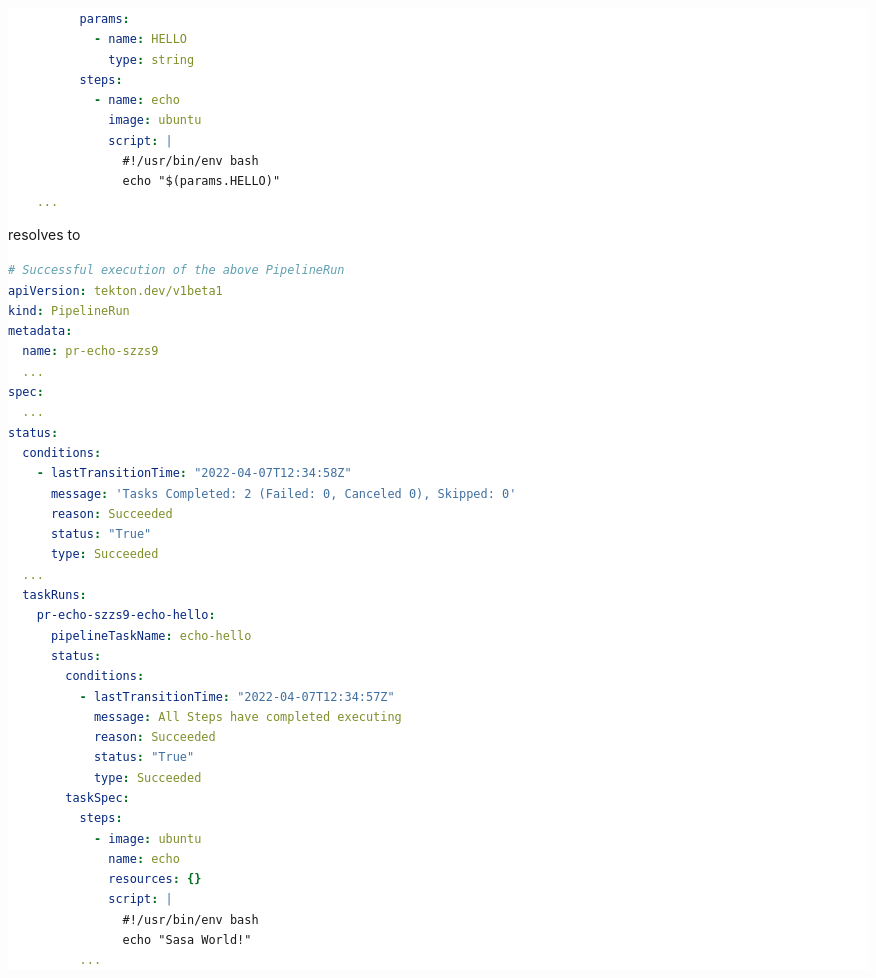 ```yaml
          params:
            - name: HELLO
              type: string
          steps:
            - name: echo
              image: ubuntu
              script: |
                #!/usr/bin/env bash
                echo "$(params.HELLO)"
    ...
```

resolves to

```yaml
# Successful execution of the above PipelineRun
apiVersion: tekton.dev/v1beta1
kind: PipelineRun
metadata:
  name: pr-echo-szzs9
  ...
spec:
  ...
status:
  conditions:
    - lastTransitionTime: "2022-04-07T12:34:58Z"
      message: 'Tasks Completed: 2 (Failed: 0, Canceled 0), Skipped: 0'
      reason: Succeeded
      status: "True"
      type: Succeeded
  ...
  taskRuns:
    pr-echo-szzs9-echo-hello:
      pipelineTaskName: echo-hello
      status:
        conditions:
          - lastTransitionTime: "2022-04-07T12:34:57Z"
            message: All Steps have completed executing
            reason: Succeeded
            status: "True"
            type: Succeeded
        taskSpec:
          steps:
            - image: ubuntu
              name: echo
              resources: {}
              script: |
                #!/usr/bin/env bash
                echo "Sasa World!"
          ...
```
